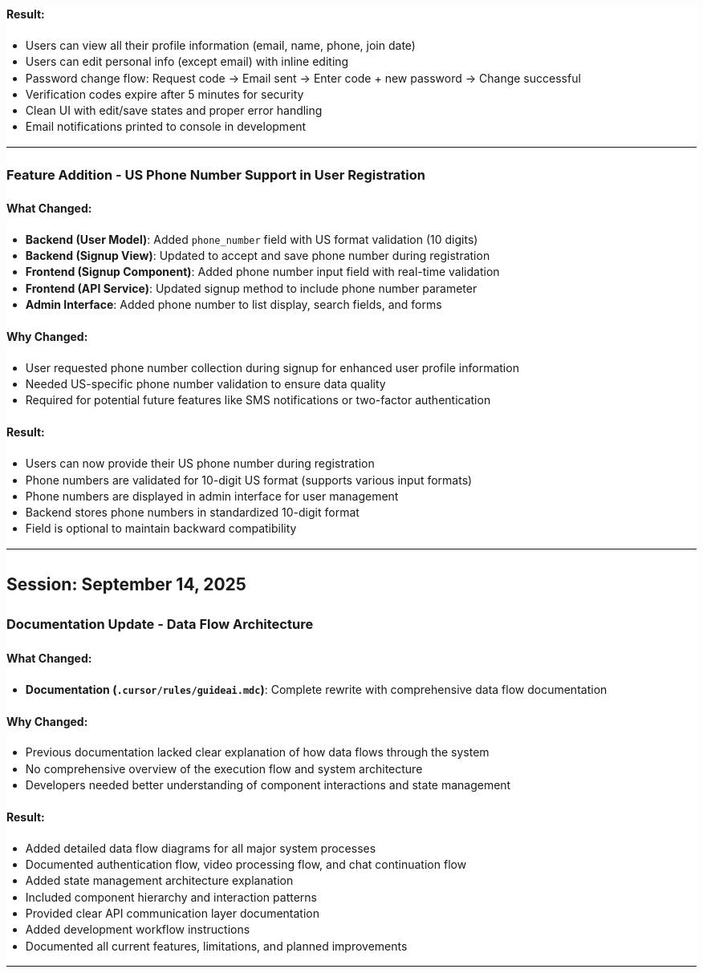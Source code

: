 #### Result:
- Users can view all their profile information (email, name, phone, join date)
- Users can edit personal info (except email) with inline editing
- Password change flow: Request code → Email sent → Enter code + new password → Change successful
- Verification codes expire after 5 minutes for security
- Clean UI with edit/save states and proper error handling
- Email notifications printed to console in development

---

### Feature Addition - US Phone Number Support in User Registration

#### What Changed:
- **Backend (User Model)**: Added `phone_number` field with US format validation (10 digits)
- **Backend (Signup View)**: Updated to accept and save phone number during registration
- **Frontend (Signup Component)**: Added phone number input field with real-time validation
- **Frontend (API Service)**: Updated signup method to include phone number parameter
- **Admin Interface**: Added phone number to list display, search fields, and forms

#### Why Changed:
- User requested phone number collection during signup for enhanced user profile information
- Needed US-specific phone number validation to ensure data quality
- Required for potential future features like SMS notifications or two-factor authentication

#### Result:
- Users can now provide their US phone number during registration
- Phone numbers are validated for 10-digit US format (supports various input formats)
- Phone numbers are displayed in admin interface for user management
- Backend stores phone numbers in standardized 10-digit format
- Field is optional to maintain backward compatibility

---

## Session: September 14, 2025

### Documentation Update - Data Flow Architecture

#### What Changed:
- **Documentation (`.cursor/rules/guideai.mdc`)**: Complete rewrite with comprehensive data flow documentation

#### Why Changed:
- Previous documentation lacked clear explanation of how data flows through the system
- No comprehensive overview of the execution flow and system architecture
- Developers needed better understanding of component interactions and state management

#### Result:
- Added detailed data flow diagrams for all major system processes
- Documented authentication flow, video processing flow, and chat continuation flow
- Added state management architecture explanation
- Included component hierarchy and interaction patterns
- Provided clear API communication layer documentation
- Added development workflow instructions
- Documented all current features, limitations, and planned improvements

---